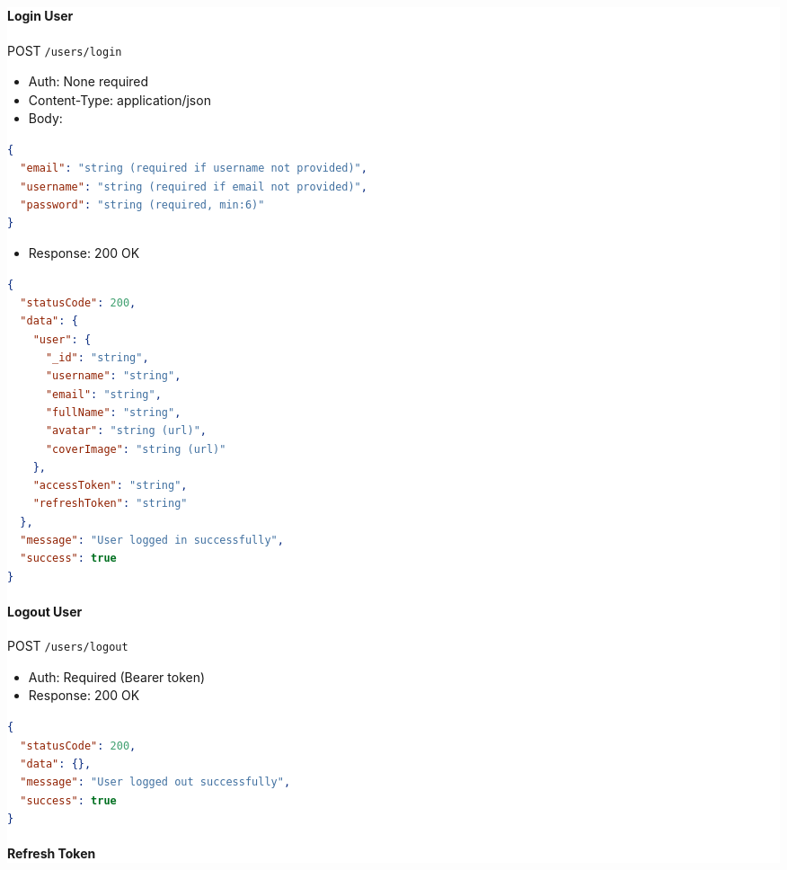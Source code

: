#### Login User

POST `/users/login`

- Auth: None required
- Content-Type: application/json
- Body:

```json
{
  "email": "string (required if username not provided)",
  "username": "string (required if email not provided)",
  "password": "string (required, min:6)"
}
```

- Response: 200 OK

```json
{
  "statusCode": 200,
  "data": {
    "user": {
      "_id": "string",
      "username": "string",
      "email": "string",
      "fullName": "string",
      "avatar": "string (url)",
      "coverImage": "string (url)"
    },
    "accessToken": "string",
    "refreshToken": "string"
  },
  "message": "User logged in successfully",
  "success": true
}
```

#### Logout User

POST `/users/logout`

- Auth: Required (Bearer token)
- Response: 200 OK

```json
{
  "statusCode": 200,
  "data": {},
  "message": "User logged out successfully",
  "success": true
}
```

#### Refresh Token
